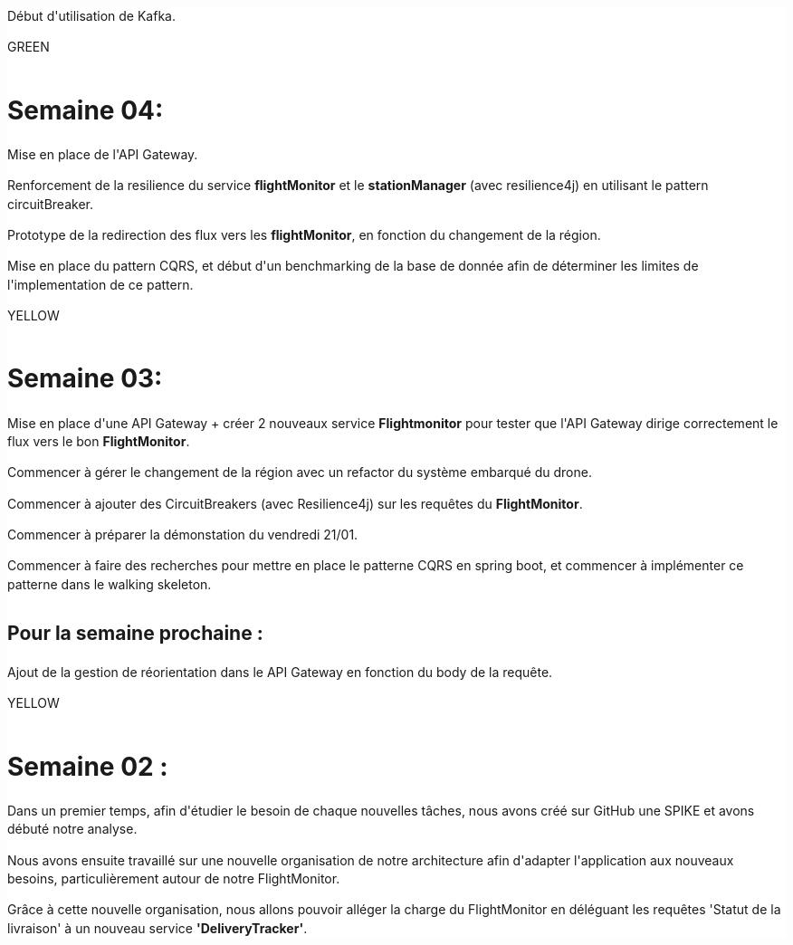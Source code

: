 Début d'utilisation de Kafka.


GREEN


# Semaine 04:

Mise en place de l'API Gateway.

Renforcement de la resilience du service __flightMonitor__ et le __stationManager__ (avec resilience4j) en utilisant le pattern circuitBreaker.

Prototype de la redirection des flux vers les __flightMonitor__, en fonction du changement de la région.

Mise en place du pattern CQRS, et début d'un benchmarking de la base de donnée afin de déterminer les limites de l'implementation de ce pattern.

YELLOW



# Semaine 03:

Mise en place d'une API Gateway + créer 2 nouveaux service __Flightmonitor__ pour tester que l'API Gateway dirige correctement le flux vers le bon __FlightMonitor__.

Commencer à gérer le changement de la région avec un refactor du système embarqué du drone.

Commencer à ajouter des CircuitBreakers (avec Resilience4j) sur les requêtes du __FlightMonitor__.

Commencer à préparer la démonstation du vendredi 21/01.

Commencer à faire des recherches pour mettre en place le patterne CQRS en spring boot, et commencer à implémenter ce patterne dans le walking skeleton.

## Pour la semaine prochaine :

Ajout de la gestion de réorientation dans le API Gateway en fonction du body de la requête.


YELLOW




# Semaine 02 :

Dans un premier temps, afin d'étudier le besoin de chaque nouvelles tâches, nous avons créé sur GitHub une SPIKE et avons débuté notre analyse.

Nous avons ensuite travaillé sur une nouvelle organisation de notre architecture afin d'adapter l'application aux nouveaux besoins, particulièrement autour de notre FlightMonitor.

Grâce à cette nouvelle organisation, nous allons pouvoir alléger la charge du FlightMonitor en déléguant les requêtes 'Statut de la livraison' à un nouveau service __'DeliveryTracker'__.
